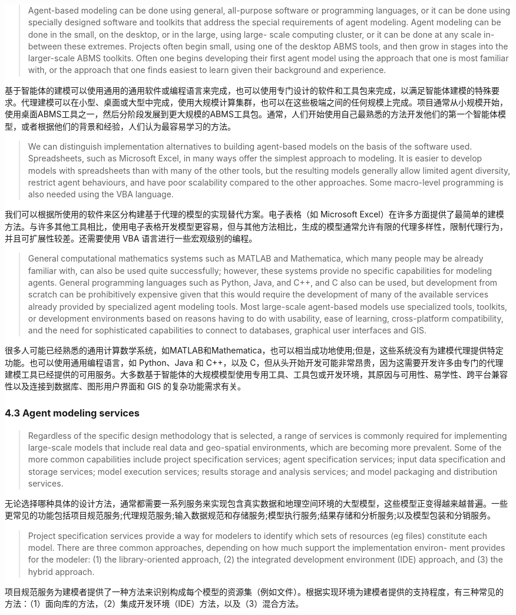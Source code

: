 > Agent-based modeling can be done using general, all-purpose software or programming languages, or it can be done using specially designed software and toolkits that address the special requirements of agent modeling. Agent modeling can be done in the small, on the desktop, or in the large, using large- scale computing cluster, or it can be done at any scale in-between these extremes. Projects often begin small, using one of the desktop ABMS tools, and then grow in stages into the larger-scale ABMS toolkits. Often one begins developing their first agent model using the approach that one is most familiar with, or the approach that one finds easiest to learn given their background and experience.

基于智能体的建模可以使用通用的通用软件或编程语言来完成，也可以使用专门设计的软件和工具包来完成，以满足智能体建模的特殊要求。代理建模可以在小型、桌面或大型中完成，使用大规模计算集群，也可以在这些极端之间的任何规模上完成。项目通常从小规模开始，使用桌面ABMS工具之一，然后分阶段发展到更大规模的ABMS工具包。通常，人们开始使用自己最熟悉的方法开发他们的第一个智能体模型，或者根据他们的背景和经验，人们认为最容易学习的方法。

> We can distinguish implementation alternatives to building agent-based models on the basis of the software used. Spreadsheets, such as Microsoft Excel, in many ways offer the simplest approach to modeling. It is easier to develop models with spreadsheets than with many of the other tools, but the resulting models generally allow limited agent diversity, restrict agent behaviours, and have poor scalability compared to the other approaches. Some macro-level programming is also needed using the VBA language.

我们可以根据所使用的软件来区分构建基于代理的模型的实现替代方案。电子表格（如 Microsoft Excel）在许多方面提供了最简单的建模方法。与许多其他工具相比，使用电子表格开发模型更容易，但与其他方法相比，生成的模型通常允许有限的代理多样性，限制代理行为，并且可扩展性较差。还需要使用 VBA 语言进行一些宏观级别的编程。

> General computational mathematics systems such as MATLAB and Mathematica, which many people may be already familiar with, can also be used quite successfully; however, these systems provide no specific capabilities for modeling agents. General programming languages such as Python, Java, and C++, and C also can be used, but development from scratch can be prohibitively expensive given that this would require the development of many of the available services already provided by specialized agent modeling tools. Most large-scale agent-based models use specialized tools, toolkits, or development environments based on reasons having to do with usability, ease of learning, cross-platform compatibility, and the need for sophisticated capabilities to connect to databases, graphical user interfaces and GIS.

很多人可能已经熟悉的通用计算数学系统，如MATLAB和Mathematica，也可以相当成功地使用;但是，这些系统没有为建模代理提供特定功能。也可以使用通用编程语言，如 Python、Java 和 C++，以及 C，但从头开始开发可能非常昂贵，因为这需要开发许多由专门的代理建模工具已经提供的可用服务。大多数基于智能体的大规模模型使用专用工具、工具包或开发环境，其原因与可用性、易学性、跨平台兼容性以及连接到数据库、图形用户界面和 GIS 的复杂功能需求有关。

### 4.3 Agent modeling services

> Regardless of the specific design methodology that is selected, a range of services is commonly required for implementing large-scale models that include real data and geo-spatial environments, which are becoming more prevalent. Some of the more common capabilities include project specification services; agent specification services; input data specification and storage services; model execution services; results storage and analysis services; and model packaging and distribution services.

无论选择哪种具体的设计方法，通常都需要一系列服务来实现包含真实数据和地理空间环境的大型模型，这些模型正变得越来越普遍。一些更常见的功能包括项目规范服务;代理规范服务;输入数据规范和存储服务;模型执行服务;结果存储和分析服务;以及模型包装和分销服务。

> Project specification services provide a way for modelers to identify which sets of resources (eg files) constitute each model. There are three common approaches, depending on how much support the implementation environ- ment provides for the modeler: (1) the library-oriented approach, (2) the integrated development environment (IDE) approach, and (3) the hybrid approach.

项目规范服务为建模者提供了一种方法来识别构成每个模型的资源集（例如文件）。根据实现环境为建模者提供的支持程度，有三种常见的方法：（1）面向库的方法，（2）集成开发环境（IDE）方法，以及（3）混合方法。
